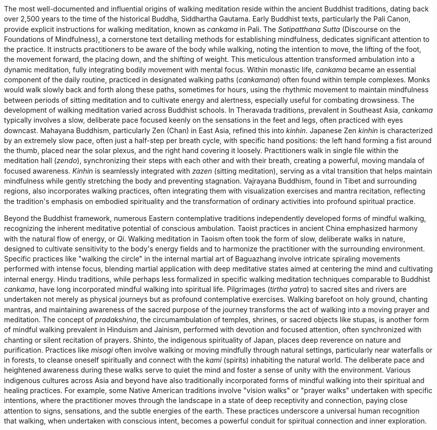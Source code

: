 The most well-documented and influential origins of walking meditation reside within the ancient Buddhist traditions, dating back over 2,500 years to the time of the historical Buddha, Siddhartha Gautama. Early Buddhist texts, particularly the Pali Canon, provide explicit instructions for walking meditation, known as *cankama* in Pali. The *Satipatthana Sutta* (Discourse on the Foundations of Mindfulness), a cornerstone text detailing methods for establishing mindfulness, dedicates significant attention to the practice. It instructs practitioners to be aware of the body while walking, noting the intention to move, the lifting of the foot, the movement forward, the placing down, and the shifting of weight. This meticulous attention transformed ambulation into a dynamic meditation, fully integrating bodily movement with mental focus. Within monastic life, *cankama* became an essential component of the daily routine, practiced in designated walking paths (*cankamana*) often found within temple complexes. Monks would walk slowly back and forth along these paths, sometimes for hours, using the rhythmic movement to maintain mindfulness between periods of sitting meditation and to cultivate energy and alertness, especially useful for combating drowsiness. The development of walking meditation varied across Buddhist schools. In Theravada traditions, prevalent in Southeast Asia, *cankama* typically involves a slow, deliberate pace focused keenly on the sensations in the feet and legs, often practiced with eyes downcast. Mahayana Buddhism, particularly Zen (Chan) in East Asia, refined this into *kinhin*. Japanese Zen *kinhin* is characterized by an extremely slow pace, often just a half-step per breath cycle, with specific hand positions: the left hand forming a fist around the thumb, placed near the solar plexus, and the right hand covering it loosely. Practitioners walk in single file within the meditation hall (*zendo*), synchronizing their steps with each other and with their breath, creating a powerful, moving mandala of focused awareness. *Kinhin* is seamlessly integrated with *zazen* (sitting meditation), serving as a vital transition that helps maintain mindfulness while gently stretching the body and preventing stagnation. Vajrayana Buddhism, found in Tibet and surrounding regions, also incorporates walking practices, often integrating them with visualization exercises and mantra recitation, reflecting the tradition's emphasis on embodied spirituality and the transformation of ordinary activities into profound spiritual practice.

Beyond the Buddhist framework, numerous Eastern contemplative traditions independently developed forms of mindful walking, recognizing the inherent meditative potential of conscious ambulation. Taoist practices in ancient China emphasized harmony with the natural flow of energy, or *Qi*. Walking meditation in Taoism often took the form of slow, deliberate walks in nature, designed to cultivate sensitivity to the body's energy fields and to harmonize the practitioner with the surrounding environment. Specific practices like "walking the circle" in the internal martial art of Baguazhang involve intricate spiraling movements performed with intense focus, blending martial application with deep meditative states aimed at centering the mind and cultivating internal energy. Hindu traditions, while perhaps less formalized in specific walking meditation techniques comparable to Buddhist *cankama*, have long incorporated mindful walking into spiritual life. Pilgrimages (*tirtha yatra*) to sacred sites and rivers are undertaken not merely as physical journeys but as profound contemplative exercises. Walking barefoot on holy ground, chanting mantras, and maintaining awareness of the sacred purpose of the journey transforms the act of walking into a moving prayer and meditation. The concept of *pradakshina*, the circumambulation of temples, shrines, or sacred objects like stupas, is another form of mindful walking prevalent in Hinduism and Jainism, performed with devotion and focused attention, often synchronized with chanting or silent recitation of prayers. Shinto, the indigenous spirituality of Japan, places deep reverence on nature and purification. Practices like *misogi* often involve walking or moving mindfully through natural settings, particularly near waterfalls or in forests, to cleanse oneself spiritually and connect with the *kami* (spirits) inhabiting the natural world. The deliberate pace and heightened awareness during these walks serve to quiet the mind and foster a sense of unity with the environment. Various indigenous cultures across Asia and beyond have also traditionally incorporated forms of mindful walking into their spiritual and healing practices. For example, some Native American traditions involve "vision walks" or "prayer walks" undertaken with specific intentions, where the practitioner moves through the landscape in a state of deep receptivity and connection, paying close attention to signs, sensations, and the subtle energies of the earth. These practices underscore a universal human recognition that walking, when undertaken with conscious intent, becomes a powerful conduit for spiritual connection and inner exploration.
